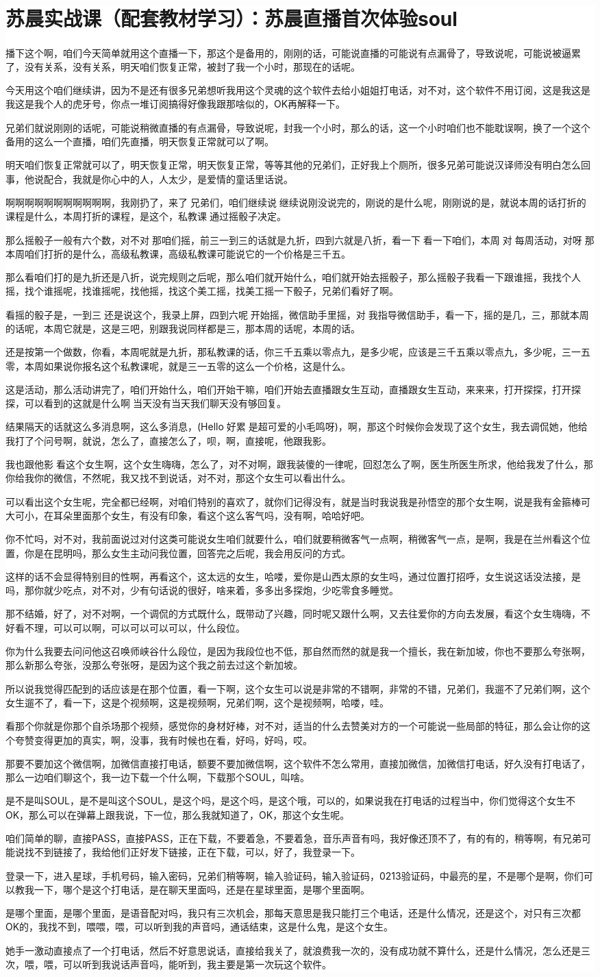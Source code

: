 # 苏晨实战课（配套教材学习）：苏晨直播首次体验soul

播下这个啊，咱们今天简单就用这个直播一下，那这个是备用的，刚刚的话，可能说直播的可能说有点漏骨了，导致说呢，可能说被逼累了，没有关系，没有关系，明天咱们恢复正常，被封了我一个小时，那现在的话呢。

今天用这个咱们继续讲，因为不是还有很多兄弟想听我用这个灵魂的这个软件去给小姐姐打电话，对不对，这个软件不用订阅，这是我这是我这是我个人的虎牙号，你点一堆订阅搞得好像我跟那啥似的，OK再解释一下。

兄弟们就说刚刚的话呢，可能说稍微直播的有点漏骨，导致说呢，封我一个小时，那么的话，这一个小时咱们也不能耽误啊，换了一个这个备用的这么一个直播，咱们先直播，明天恢复正常就可以了啊。

明天咱们恢复正常就可以了，明天恢复正常，明天恢复正常，等等其他的兄弟们，正好我上个厕所，很多兄弟可能说汉译师没有明白怎么回事，他说配合，我就是你心中的人，人太少，是爱情的童话里话说。

啊啊啊啊啊啊啊啊啊啊啊，我刚扔了，来了 兄弟们，咱们继续说 继续说刚没说完的，刚说的是什么呢，刚刚说的是，就说本周的话打折的课程是什么，本周打折的课程，是这个，私教课 通过摇骰子决定。

那么摇骰子一般有六个数，对不对 那咱们摇，前三一到三的话就是九折，四到六就是八折，看一下 看一下咱们，本周 对 每周活动，对呀 那本周咱们打折的是什么，高级私教课，高级私教课可能说它的一个价格是三千五。

那么看咱们打的是九折还是八折，说完规则之后呢，那么咱们就开始什么，咱们就开始去摇骰子，那么摇骰子我看一下跟谁摇，我找个人摇，找个谁摇呢，找谁摇呢，找他摇，找这个美工摇，找美工摇一下骰子，兄弟们看好了啊。

看摇的骰子是，一到三 还是说这个，我录上屏，四到六呢 开始摇，微信助手里摇，对 我指导微信助手，看一下，摇的是几，三，那就本周的话呢，本周它就是，这是三吧，别跟我说同样都是三，那本周的话呢，本周的话。

还是按第一个做数，你看，本周呢就是九折，那私教课的话，你三千五乘以零点九，是多少呢，应该是三千五乘以零点九，多少呢，三一五零，本周如果说你报名这个私教课呢，就是三一五零的这么一个价格，这是什么。

这是活动，那么活动讲完了，咱们开始什么，咱们开始干嘛，咱们开始去直播跟女生互动，直播跟女生互动，来来来，打开探探，打开探探，可以看到的这就是什么啊 当天没有当天我们聊天没有够回复。

结果隔天的话就这么多消息啊，这么多消息，(Hello 好累 是超可爱的小毛鸣呀)，啊，那这个时候你会发现了这个女生，我去调侃她，他给我打了个问号啊，就说，怎么了，直接怎么了，呗，啊，直接呢，他跟我影。

我也跟他影 看这个女生啊，这个女生嗨嗨，怎么了，对不对啊，跟我装傻的一律呢，回怼怎么了啊，医生所医生所求，他给我发了什么，那你给我你的微信，不然呢，我又找不到说话，对不对，那这个女生可以看出什么。

可以看出这个女生呢，完全都已经啊，对咱们特别的喜欢了，就你们记得没有，就是当时我说我是孙悟空的那个女生啊，说是我有金箍棒可大可小，在耳朵里面那个女生，有没有印象，看这个这么客气吗，没有啊，哈哈好吧。

你不忙吗，对不对，我前面说过对付这类可能说女生咱们就要什么，咱们就要稍微客气一点啊，稍微客气一点，是啊，我是在兰州看这个位置，你是在昆明吗，那么女生主动问我位置，回答完之后呢，我会用反问的方式。

这样的话不会显得特别目的性啊，再看这个，这太远的女生，哈喽，爱你是山西太原的女生吗，通过位置打招呼，女生说这话没法接，是吗，那你就少吃点，对不对，少有句话说的很好，啥来着，多多出多探炮，少吃零食多睡觉。

那不结婚，好了，对不对啊，一个调侃的方式既什么，既带动了兴趣，同时呢又跟什么啊，又去往爱你的方向去发展，看这个女生嗨嗨，不好看不理，可以可以啊，可以可以可以可以，什么段位。

你为什么我要去问问他这召唤师峡谷什么段位，是因为我段位也不低，那自然而然的就是我一个擅长，我在新加坡，你也不要那么夸张啊，那么新那么夸张，没那么夸张呀，是因为这个我之前去过这个新加坡。

所以说我觉得匹配到的话应该是在那个位置，看一下啊，这个女生可以说是非常的不错啊，非常的不错，兄弟们，我遛不了兄弟们啊，这个女生遛不了，看一下，这是个视频啊，这是视频啊，兄弟们啊，这个是视频啊，哈喽，哇。

看那个你就是你那个自杀场那个视频，感觉你的身材好棒，对不对，适当的什么去赞美对方的一个可能说一些局部的特征，那么会让你的这个夸赞变得更加的真实，啊，没事，我有时候也在看，好吗，好吗，哎。

那要不要加这个微信啊，加微信直接打电话，额要不要加微信啊，这个软件不怎么常用，直接加微信，加微信打电话，好久没有打电话了，那么一边咱们聊这个，我一边下载一个什么啊，下载那个SOUL，叫啥。

是不是叫SOUL，是不是叫这个SOUL，是这个吗，是这个吗，是这个哦，可以的，如果说我在打电话的过程当中，你们觉得这个女生不OK，那么可以在弹幕上跟我说，下一位，那么我就知道了，OK，那这个女生呢。

咱们简单的聊，直接PASS，直接PASS，正在下载，不要着急，不要着急，音乐声音有吗，我好像还顶不了，有的有的，稍等啊，有兄弟可能说找不到链接了，我给他们正好发下链接，正在下载，可以，好了，我登录一下。

登录一下，进入星球，手机号码，输入密码，兄弟们稍等啊，输入验证码，输入验证码，0213验证码，中最亮的星，不是哪个是啊，你们可以教我一下，哪个是这个打电话，是在聊天里面吗，还是在星球里面，是哪个里面啊。

是哪个里面，是哪个里面，是语音配对吗，我只有三次机会，那每天意思是我只能打三个电话，还是什么情况，还是这个，对只有三次都OK的，我找不到，喂喂，喂，可以听到我的声音吗，通话结束，这是什么鬼，是这个女生。

她手一激动直接点了一个打电话，然后不好意思说话，直接给我关了，就浪费我一次的，没有成功就不算什么，还是什么情况，怎么还是三次，喂，喂，可以听到我说话声音吗，能听到，我主要是第一次玩这个软件。
